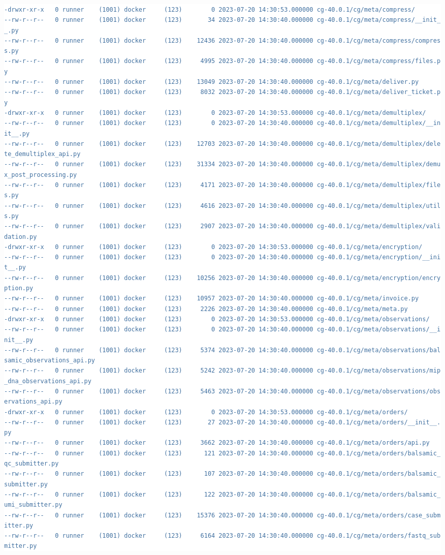```diff
-drwxr-xr-x   0 runner    (1001) docker     (123)        0 2023-07-20 14:30:53.000000 cg-40.0.1/cg/meta/compress/
--rw-r--r--   0 runner    (1001) docker     (123)       34 2023-07-20 14:30:40.000000 cg-40.0.1/cg/meta/compress/__init__.py
--rw-r--r--   0 runner    (1001) docker     (123)    12436 2023-07-20 14:30:40.000000 cg-40.0.1/cg/meta/compress/compress.py
--rw-r--r--   0 runner    (1001) docker     (123)     4995 2023-07-20 14:30:40.000000 cg-40.0.1/cg/meta/compress/files.py
--rw-r--r--   0 runner    (1001) docker     (123)    13049 2023-07-20 14:30:40.000000 cg-40.0.1/cg/meta/deliver.py
--rw-r--r--   0 runner    (1001) docker     (123)     8032 2023-07-20 14:30:40.000000 cg-40.0.1/cg/meta/deliver_ticket.py
-drwxr-xr-x   0 runner    (1001) docker     (123)        0 2023-07-20 14:30:53.000000 cg-40.0.1/cg/meta/demultiplex/
--rw-r--r--   0 runner    (1001) docker     (123)        0 2023-07-20 14:30:40.000000 cg-40.0.1/cg/meta/demultiplex/__init__.py
--rw-r--r--   0 runner    (1001) docker     (123)    12703 2023-07-20 14:30:40.000000 cg-40.0.1/cg/meta/demultiplex/delete_demultiplex_api.py
--rw-r--r--   0 runner    (1001) docker     (123)    31334 2023-07-20 14:30:40.000000 cg-40.0.1/cg/meta/demultiplex/demux_post_processing.py
--rw-r--r--   0 runner    (1001) docker     (123)     4171 2023-07-20 14:30:40.000000 cg-40.0.1/cg/meta/demultiplex/files.py
--rw-r--r--   0 runner    (1001) docker     (123)     4616 2023-07-20 14:30:40.000000 cg-40.0.1/cg/meta/demultiplex/utils.py
--rw-r--r--   0 runner    (1001) docker     (123)     2907 2023-07-20 14:30:40.000000 cg-40.0.1/cg/meta/demultiplex/validation.py
-drwxr-xr-x   0 runner    (1001) docker     (123)        0 2023-07-20 14:30:53.000000 cg-40.0.1/cg/meta/encryption/
--rw-r--r--   0 runner    (1001) docker     (123)        0 2023-07-20 14:30:40.000000 cg-40.0.1/cg/meta/encryption/__init__.py
--rw-r--r--   0 runner    (1001) docker     (123)    10256 2023-07-20 14:30:40.000000 cg-40.0.1/cg/meta/encryption/encryption.py
--rw-r--r--   0 runner    (1001) docker     (123)    10957 2023-07-20 14:30:40.000000 cg-40.0.1/cg/meta/invoice.py
--rw-r--r--   0 runner    (1001) docker     (123)     2226 2023-07-20 14:30:40.000000 cg-40.0.1/cg/meta/meta.py
-drwxr-xr-x   0 runner    (1001) docker     (123)        0 2023-07-20 14:30:53.000000 cg-40.0.1/cg/meta/observations/
--rw-r--r--   0 runner    (1001) docker     (123)        0 2023-07-20 14:30:40.000000 cg-40.0.1/cg/meta/observations/__init__.py
--rw-r--r--   0 runner    (1001) docker     (123)     5374 2023-07-20 14:30:40.000000 cg-40.0.1/cg/meta/observations/balsamic_observations_api.py
--rw-r--r--   0 runner    (1001) docker     (123)     5242 2023-07-20 14:30:40.000000 cg-40.0.1/cg/meta/observations/mip_dna_observations_api.py
--rw-r--r--   0 runner    (1001) docker     (123)     5463 2023-07-20 14:30:40.000000 cg-40.0.1/cg/meta/observations/observations_api.py
-drwxr-xr-x   0 runner    (1001) docker     (123)        0 2023-07-20 14:30:53.000000 cg-40.0.1/cg/meta/orders/
--rw-r--r--   0 runner    (1001) docker     (123)       27 2023-07-20 14:30:40.000000 cg-40.0.1/cg/meta/orders/__init__.py
--rw-r--r--   0 runner    (1001) docker     (123)     3662 2023-07-20 14:30:40.000000 cg-40.0.1/cg/meta/orders/api.py
--rw-r--r--   0 runner    (1001) docker     (123)      121 2023-07-20 14:30:40.000000 cg-40.0.1/cg/meta/orders/balsamic_qc_submitter.py
--rw-r--r--   0 runner    (1001) docker     (123)      107 2023-07-20 14:30:40.000000 cg-40.0.1/cg/meta/orders/balsamic_submitter.py
--rw-r--r--   0 runner    (1001) docker     (123)      122 2023-07-20 14:30:40.000000 cg-40.0.1/cg/meta/orders/balsamic_umi_submitter.py
--rw-r--r--   0 runner    (1001) docker     (123)    15376 2023-07-20 14:30:40.000000 cg-40.0.1/cg/meta/orders/case_submitter.py
--rw-r--r--   0 runner    (1001) docker     (123)     6164 2023-07-20 14:30:40.000000 cg-40.0.1/cg/meta/orders/fastq_submitter.py
```